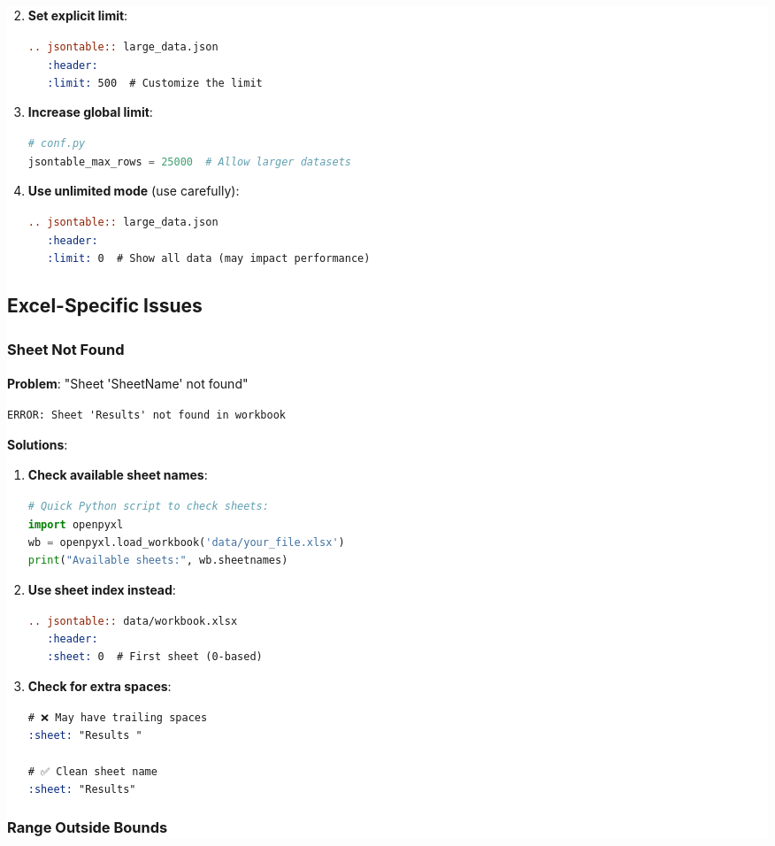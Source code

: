 2. **Set explicit limit**:
   ```rst
   .. jsontable:: large_data.json
      :header:
      :limit: 500  # Customize the limit
   ```

3. **Increase global limit**:
   ```python
   # conf.py
   jsontable_max_rows = 25000  # Allow larger datasets
   ```

4. **Use unlimited mode** (use carefully):
   ```rst
   .. jsontable:: large_data.json
      :header:
      :limit: 0  # Show all data (may impact performance)
   ```

## Excel-Specific Issues

### Sheet Not Found

**Problem**: "Sheet 'SheetName' not found"

```
ERROR: Sheet 'Results' not found in workbook
```

**Solutions**:

1. **Check available sheet names**:
   ```python
   # Quick Python script to check sheets:
   import openpyxl
   wb = openpyxl.load_workbook('data/your_file.xlsx')
   print("Available sheets:", wb.sheetnames)
   ```

2. **Use sheet index instead**:
   ```rst
   .. jsontable:: data/workbook.xlsx
      :header:
      :sheet: 0  # First sheet (0-based)
   ```

3. **Check for extra spaces**:
   ```rst
   # ❌ May have trailing spaces
   :sheet: "Results "
   
   # ✅ Clean sheet name  
   :sheet: "Results"
   ```

### Range Outside Bounds

